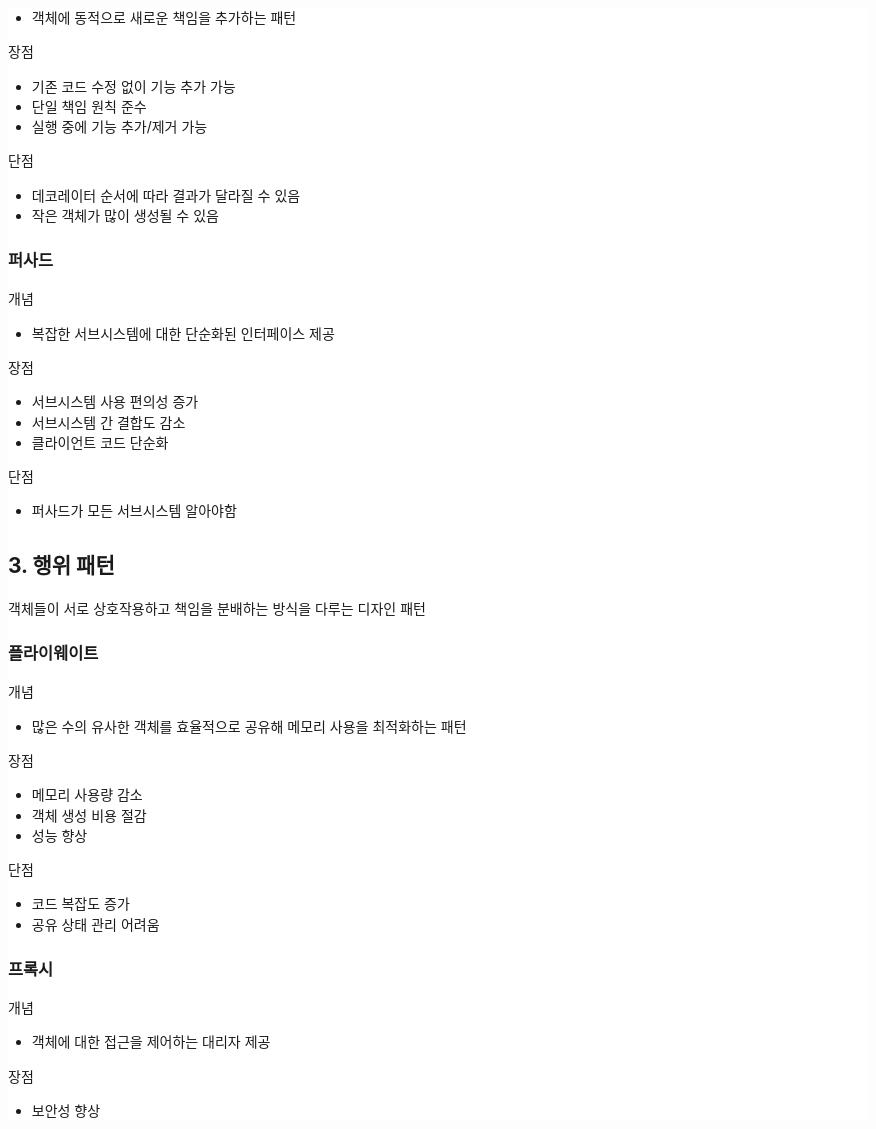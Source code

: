 - 객체에 동적으로 새로운 책임을 추가하는 패턴

장점

- 기존 코드 수정 없이 기능 추가 가능
- 단일 책임 원칙 준수
- 실행 중에 기능 추가/제거 가능

단점

- 데코레이터 순서에 따라 결과가 달라질 수 있음
- 작은 객체가 많이 생성될 수 있음

### 퍼사드

개념

- 복잡한 서브시스템에 대한 단순화된 인터페이스 제공

장점

- 서브시스템 사용 편의성 증가
- 서브시스템 간 결합도 감소
- 클라이언트 코드 단순화

단점

- 퍼사드가 모든 서브시스템 알아야함

## 3. 행위 패턴

객체들이 서로 상호작용하고 책임을 분배하는 방식을 다루는 디자인 패턴

### 플라이웨이트

개념

- 많은 수의 유사한 객체를 효율적으로 공유해 메모리 사용을 최적화하는 패턴

장점

- 메모리 사용량 감소
- 객체 생성 비용 절감
- 성능 향상

단점

- 코드 복잡도 증가
- 공유 상태 관리 어려움

### 프록시

개념

- 객체에 대한 접근을 제어하는 대리자 제공

장점

- 보안성 향상
